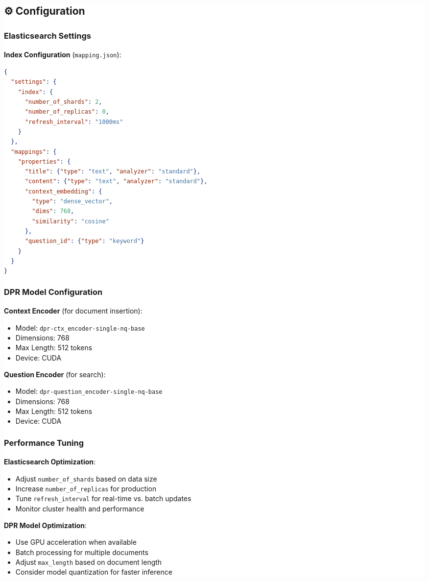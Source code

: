 ## ⚙️ Configuration

### Elasticsearch Settings

**Index Configuration** (`mapping.json`):
```json
{
  "settings": {
    "index": {
      "number_of_shards": 2,
      "number_of_replicas": 0,
      "refresh_interval": "1000ms"
    }
  },
  "mappings": {
    "properties": {
      "title": {"type": "text", "analyzer": "standard"},
      "content": {"type": "text", "analyzer": "standard"},
      "context_embedding": {
        "type": "dense_vector",
        "dims": 768,
        "similarity": "cosine"
      },
      "question_id": {"type": "keyword"}
    }
  }
}
```

### DPR Model Configuration

**Context Encoder** (for document insertion):
- Model: `dpr-ctx_encoder-single-nq-base`
- Dimensions: 768
- Max Length: 512 tokens
- Device: CUDA

**Question Encoder** (for search):
- Model: `dpr-question_encoder-single-nq-base`
- Dimensions: 768
- Max Length: 512 tokens
- Device: CUDA

### Performance Tuning

**Elasticsearch Optimization**:
- Adjust `number_of_shards` based on data size
- Increase `number_of_replicas` for production
- Tune `refresh_interval` for real-time vs. batch updates
- Monitor cluster health and performance

**DPR Model Optimization**:
- Use GPU acceleration when available
- Batch processing for multiple documents
- Adjust `max_length` based on document length
- Consider model quantization for faster inference
